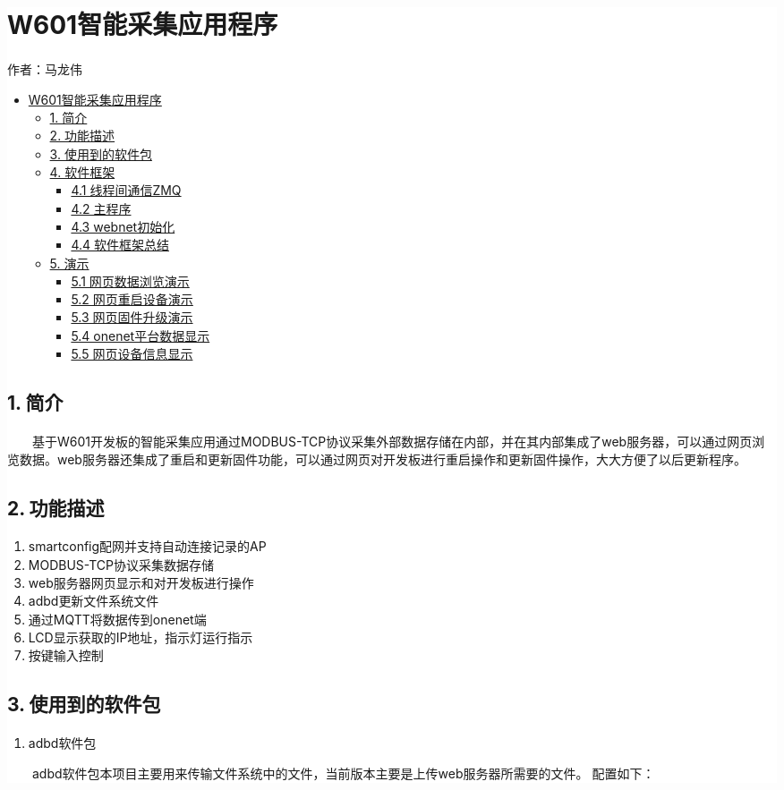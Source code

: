 # W601智能采集应用程序

作者：马龙伟



- [W601智能采集应用程序](#w601智能采集应用程序)
    - [1. 简介](#1-简介)
    - [2. 功能描述](#2-功能描述)
    - [3. 使用到的软件包](#3-使用到的软件包)
    - [4. 软件框架](#4-软件框架)
        - [4.1 线程间通信ZMQ](#41-线程间通信zmq)
        - [4.2 主程序](#42-主程序)
        - [4.3 webnet初始化](#43-webnet初始化)
        - [4.4 软件框架总结](#44-软件框架总结)
    - [5. 演示](#5-演示)
        - [5.1 网页数据浏览演示](#51-网页数据浏览演示)
        - [5.2 网页重启设备演示](#52-网页重启设备演示)
        - [5.3 网页固件升级演示](#53-网页固件升级演示)
        - [5.4 onenet平台数据显示](#54-onenet平台数据显示)
        - [5.5 网页设备信息显示](#55-网页设备信息显示)



## 1. 简介

&emsp;&emsp;基于W601开发板的智能采集应用通过MODBUS-TCP协议采集外部数据存储在内部，并在其内部集成了web服务器，可以通过网页浏览数据。web服务器还集成了重启和更新固件功能，可以通过网页对开发板进行重启操作和更新固件操作，大大方便了以后更新程序。

## 2. 功能描述

1. smartconfig配网并支持自动连接记录的AP
2. MODBUS-TCP协议采集数据存储
3. web服务器网页显示和对开发板进行操作
4. adbd更新文件系统文件
5. 通过MQTT将数据传到onenet端
6. LCD显示获取的IP地址，指示灯运行指示
7. 按键输入控制

## 3. 使用到的软件包

1. adbd软件包

&emsp;&emsp;adbd软件包本项目主要用来传输文件系统中的文件，当前版本主要是上传web服务器所需要的文件。
配置如下：
